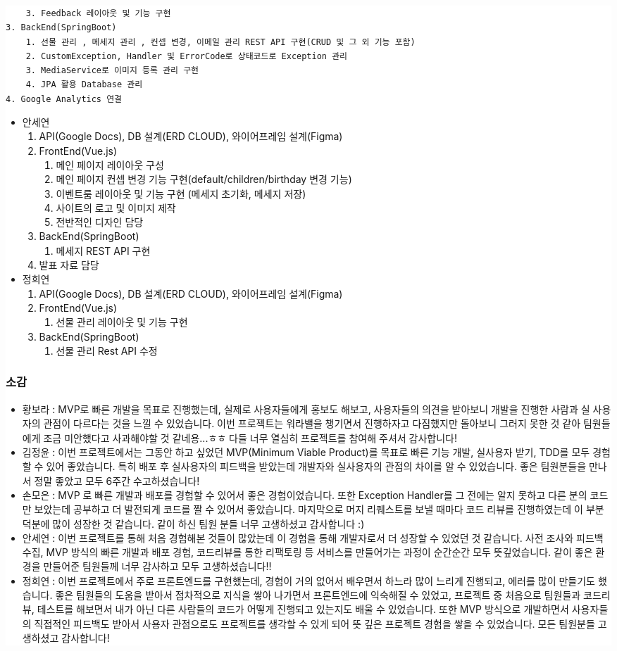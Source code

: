         3. Feedback 레이아웃 및 기능 구현
    3. BackEnd(SpringBoot)
        1. 선물 관리 , 메세지 관리 , 컨셉 변경, 이메일 관리 REST API 구현(CRUD 및 그 외 기능 포함)
        2. CustomException, Handler 및 ErrorCode로 상태코드로 Exception 관리
        3. MediaService로 이미지 등록 관리 구현
        4. JPA 활용 Database 관리
    4. Google Analytics 연결
- 안세연
    1. API(Google Docs), DB 설계(ERD CLOUD), 와이어프레임 설계(Figma)
    2. FrontEnd(Vue.js)
        1. 메인 페이지 레이아웃 구성
        2. 메인 페이지 컨셉 변경 기능 구현(default/children/birthday 변경 기능)
        3. 이벤트룸 레이아웃 및 기능 구현 (메세지 초기화, 메세지 저장)
        4. 사이트의 로고 및 이미지 제작
        5. 전반적인 디자인 담당
    3. BackEnd(SpringBoot)
        1. 메세지 REST API 구현
    4. 발표 자료 담당
- 정희연
    1. API(Google Docs), DB 설계(ERD CLOUD), 와이어프레임 설계(Figma)
    2. FrontEnd(Vue.js)
        1. 선물 관리 레이아웃 및 기능 구현
    3. BackEnd(SpringBoot)
        1. 선물 관리 Rest API 수정

### 소감

- 황보라 : MVP로 빠른 개발을 목표로 진행했는데, 실제로 사용자들에게 홍보도 해보고, 사용자들의 의견을 받아보니 개발을 진행한 사람과 실 사용자의 관점이 다르다는 것을 느낄 수 있었습니다. 이번 프로젝트는 워라밸을 챙기면서 진행하자고 다짐했지만 돌아보니 그러지 못한 것 같아 팀원들에게 조금 미안했다고 사과해야할 것 같네용...ㅎㅎ 다들 너무 열심히 프로젝트를 참여해 주셔서 감사합니다!
- 김정윤 : 이번 프로젝트에서는 그동안 하고 싶었던 MVP(Minimum Viable Product)를 목표로 빠른 기능 개발, 실사용자 받기, TDD를 모두 경험할 수 있어 좋았습니다. 특히 배포 후 실사용자의 피드백을 받았는데 개발자와 실사용자의 관점의 차이를 알 수 있었습니다. 좋은 팀원분들을 만나서 정말 좋았고 모두 6주간 수고하셨습니다!
- 손모은 : MVP 로 빠른 개발과 배포를 경험할 수 있어서 좋은 경험이었습니다. 또한 Exception Handler를 그 전에는 알지 못하고 다른 분의 코드만 보았는데 공부하고 더 발전되게 코드를 짤 수 있어서 좋았습니다. 마지막으로 머지 리퀘스트를 보낼 때마다 코드 리뷰를 진행하였는데 이 부분 덕분에 많이 성장한 것 같습니다. 같이 하신 팀원 분들 너무 고생하셨고 감사합니다 :)
- 안세연 : 이번 프로젝트를 통해 처음 경험해본 것들이 많았는데 이 경험을 통해 개발자로서 더 성장할 수 있었던 것 같습니다. 사전 조사와 피드백 수집, MVP 방식의 빠른 개발과 배포 경험, 코드리뷰를 통한 리팩토링 등 서비스를 만들어가는 과정이 순간순간 모두 뜻깊었습니다. 같이 좋은 환경을 만들어준 팀원들께 너무 감사하고 모두 고생하셨습니다!!
- 정희연 : 이번 프로젝트에서 주로 프론트엔드를 구현했는데, 경험이 거의 없어서 배우면서 하느라 많이 느리게 진행되고, 에러를 많이 만들기도 했습니다. 좋은 팀원들의 도움을 받아서 점차적으로 지식을 쌓아 나가면서 프론트엔드에 익숙해질 수 있었고, 프로젝트 중 처음으로 팀원들과 코드리뷰, 테스트를 해보면서 내가 아닌 다른 사람들의 코드가 어떻게 진행되고 있는지도 배울 수 있었습니다. 또한 MVP 방식으로 개발하면서 사용자들의 직접적인 피드백도 받아서 사용자 관점으로도 프로젝트를 생각할 수 있게 되어 뜻 깊은 프로젝트 경험을 쌓을 수 있었습니다. 모든 팀원분들 고생하셨고 감사합니다!
